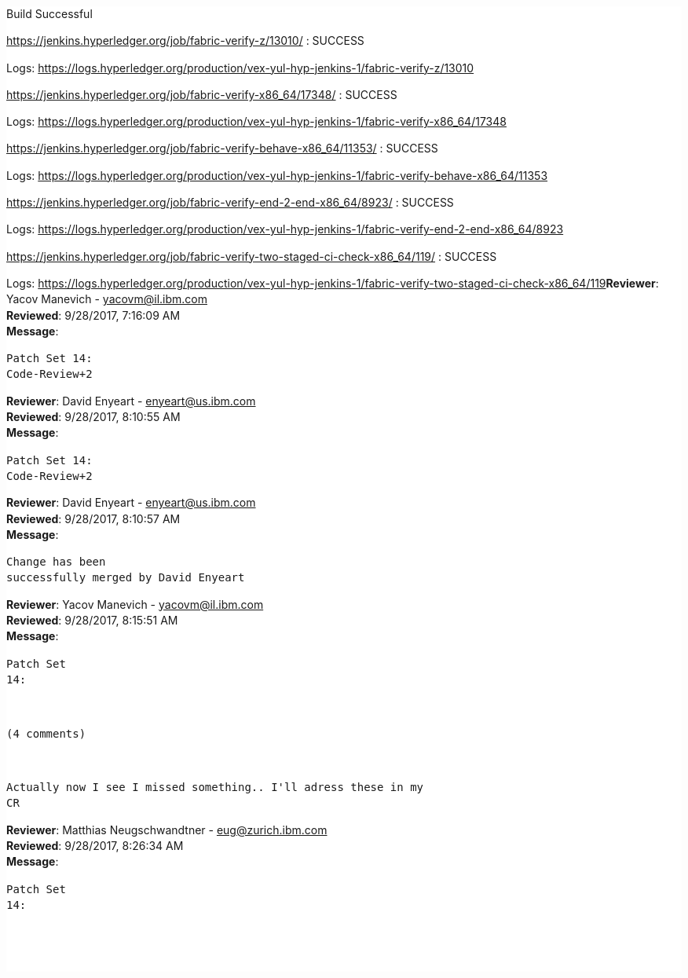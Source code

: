 Build Successful 

https://jenkins.hyperledger.org/job/fabric-verify-z/13010/ : SUCCESS

Logs: https://logs.hyperledger.org/production/vex-yul-hyp-jenkins-1/fabric-verify-z/13010

https://jenkins.hyperledger.org/job/fabric-verify-x86_64/17348/ : SUCCESS

Logs: https://logs.hyperledger.org/production/vex-yul-hyp-jenkins-1/fabric-verify-x86_64/17348

https://jenkins.hyperledger.org/job/fabric-verify-behave-x86_64/11353/ : SUCCESS

Logs: https://logs.hyperledger.org/production/vex-yul-hyp-jenkins-1/fabric-verify-behave-x86_64/11353

https://jenkins.hyperledger.org/job/fabric-verify-end-2-end-x86_64/8923/ : SUCCESS

Logs: https://logs.hyperledger.org/production/vex-yul-hyp-jenkins-1/fabric-verify-end-2-end-x86_64/8923

https://jenkins.hyperledger.org/job/fabric-verify-two-staged-ci-check-x86_64/119/ : SUCCESS

Logs: https://logs.hyperledger.org/production/vex-yul-hyp-jenkins-1/fabric-verify-two-staged-ci-check-x86_64/119</pre><strong>Reviewer</strong>: Yacov Manevich - yacovm@il.ibm.com<br><strong>Reviewed</strong>: 9/28/2017, 7:16:09 AM<br><strong>Message</strong>: <pre>Patch Set 14: Code-Review+2</pre><strong>Reviewer</strong>: David Enyeart - enyeart@us.ibm.com<br><strong>Reviewed</strong>: 9/28/2017, 8:10:55 AM<br><strong>Message</strong>: <pre>Patch Set 14: Code-Review+2</pre><strong>Reviewer</strong>: David Enyeart - enyeart@us.ibm.com<br><strong>Reviewed</strong>: 9/28/2017, 8:10:57 AM<br><strong>Message</strong>: <pre>Change has been successfully merged by David Enyeart</pre><strong>Reviewer</strong>: Yacov Manevich - yacovm@il.ibm.com<br><strong>Reviewed</strong>: 9/28/2017, 8:15:51 AM<br><strong>Message</strong>: <pre>Patch Set 14:

(4 comments)

Actually now I see I missed something.. I'll adress these in my CR</pre><strong>Reviewer</strong>: Matthias Neugschwandtner - eug@zurich.ibm.com<br><strong>Reviewed</strong>: 9/28/2017, 8:26:34 AM<br><strong>Message</strong>: <pre>Patch Set 14:
